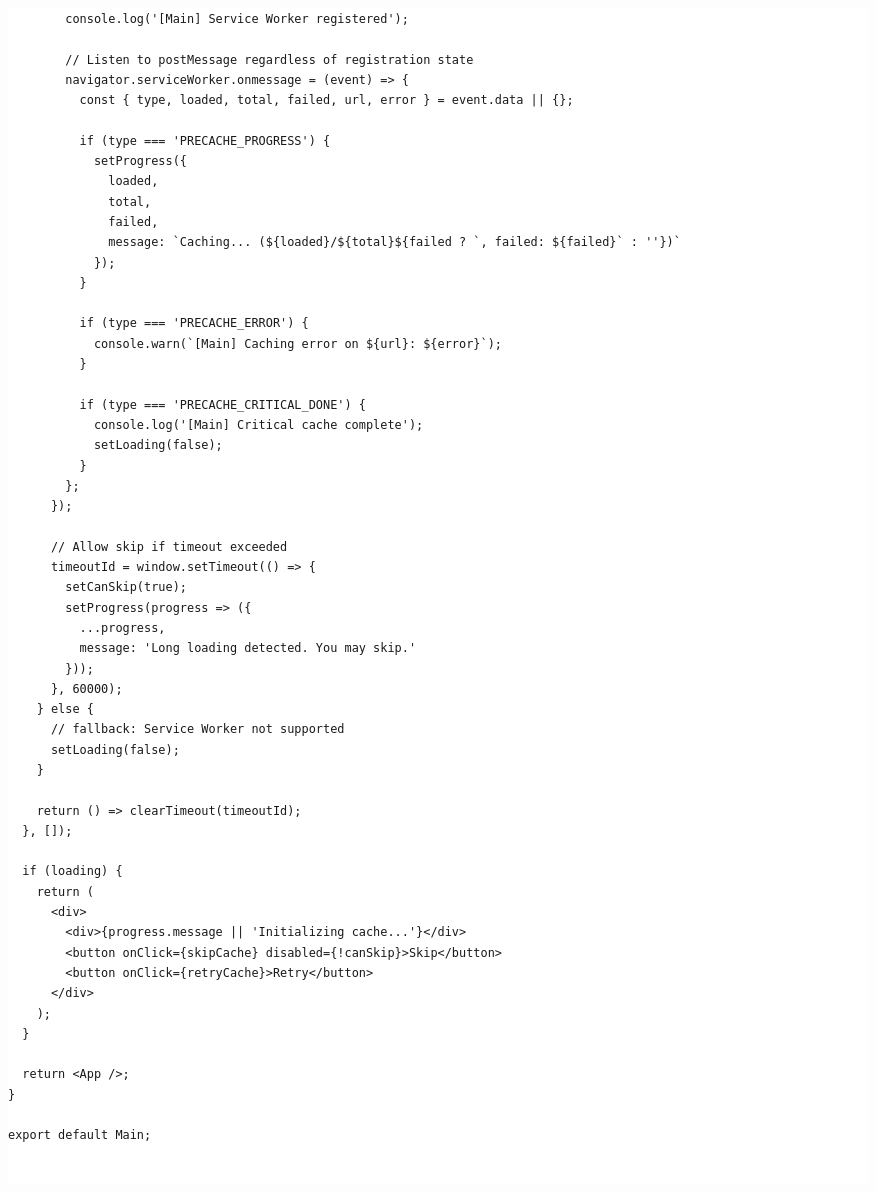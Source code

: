 ```tsx
        console.log('[Main] Service Worker registered');

        // Listen to postMessage regardless of registration state
        navigator.serviceWorker.onmessage = (event) => {
          const { type, loaded, total, failed, url, error } = event.data || {};

          if (type === 'PRECACHE_PROGRESS') {
            setProgress({
              loaded,
              total,
              failed,
              message: `Caching... (${loaded}/${total}${failed ? `, failed: ${failed}` : ''})`
            });
          }

          if (type === 'PRECACHE_ERROR') {
            console.warn(`[Main] Caching error on ${url}: ${error}`);
          }

          if (type === 'PRECACHE_CRITICAL_DONE') {
            console.log('[Main] Critical cache complete');
            setLoading(false);
          }
        };
      });

      // Allow skip if timeout exceeded
      timeoutId = window.setTimeout(() => {
        setCanSkip(true);
        setProgress(progress => ({
          ...progress,
          message: 'Long loading detected. You may skip.'
        }));
      }, 60000);
    } else {
      // fallback: Service Worker not supported
      setLoading(false);
    }

    return () => clearTimeout(timeoutId);
  }, []);

  if (loading) {
    return (
      <div>
        <div>{progress.message || 'Initializing cache...'}</div>
        <button onClick={skipCache} disabled={!canSkip}>Skip</button>
        <button onClick={retryCache}>Retry</button>
      </div>
    );
  }

  return <App />;
}

export default Main;



```
